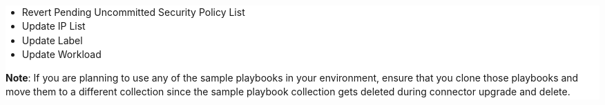 - Revert Pending Uncommitted Security Policy List
- Update IP List
- Update Label
- Update Workload

**Note**: If you are planning to use any of the sample playbooks in your environment, ensure that you clone those playbooks and move them to a different collection since the sample playbook collection gets deleted during connector upgrade and delete.
